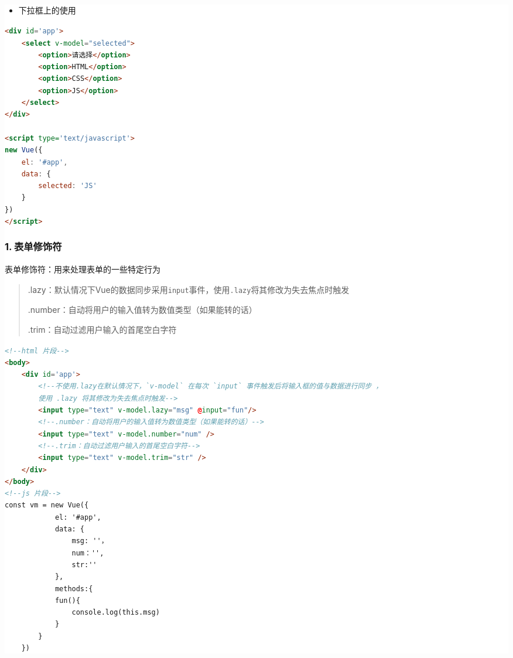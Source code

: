 

- 下拉框上的使用

~~~html
<div id='app'>
    <select v-model="selected">
        <option>请选择</option>
        <option>HTML</option>
        <option>CSS</option>
        <option>JS</option>
    </select>
</div>

<script type='text/javascript'>
new Vue({
	el: '#app',
	data: {
		selected: 'JS'
	}
})
</script>
~~~

### 1. 表单修饰符

表单修饰符：用来处理表单的一些特定行为

> .lazy：默认情况下Vue的数据同步采用`input`事件，使用`.lazy`将其修改为失去焦点时触发
>
> .number：自动将用户的输入值转为数值类型（如果能转的话）
>
> .trim：自动过滤用户输入的首尾空白字符

```html
<!--html 片段-->
<body>
    <div id='app'>
    	<!--不使用.lazy在默认情况下，`v-model` 在每次 `input` 事件触发后将输入框的值与数据进行同步 ，
		使用 .lazy 将其修改为失去焦点时触发--> 
    	<input type="text" v-model.lazy="msg" @input="fun"/>
        <!--.number：自动将用户的输入值转为数值类型（如果能转的话）--> 
        <input type="text" v-model.number="num" />
        <!--.trim：自动过滤用户输入的首尾空白字符--> 
        <input type="text" v-model.trim="str" />
    </div>
</body>
<!--js 片段-->
const vm = new Vue({
			el: '#app',
			data: {
                msg: ''，	
                num：'',
                str:''
			},
			methods:{
			fun(){
				console.log(this.msg)
			}
		}
	})
```

